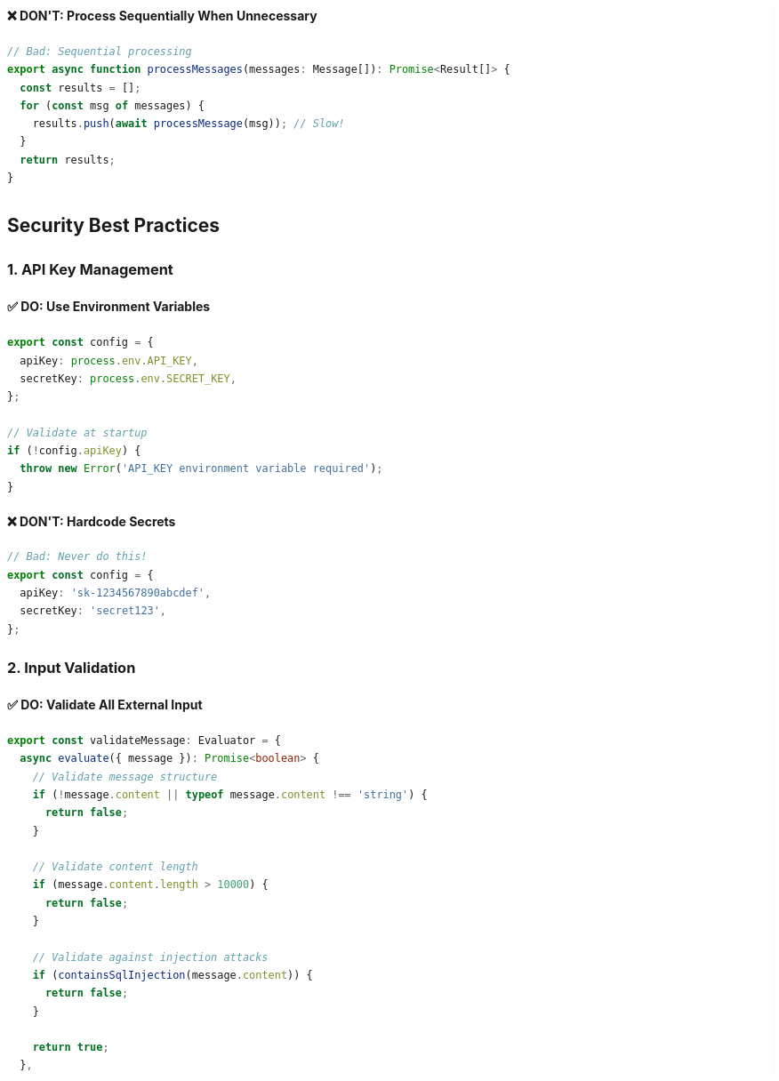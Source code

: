 #### ❌ DON'T: Process Sequentially When Unnecessary

```typescript
// Bad: Sequential processing
export async function processMessages(messages: Message[]): Promise<Result[]> {
  const results = [];
  for (const msg of messages) {
    results.push(await processMessage(msg)); // Slow!
  }
  return results;
}
```

## Security Best Practices

### 1. API Key Management

#### ✅ DO: Use Environment Variables

```typescript
export const config = {
  apiKey: process.env.API_KEY,
  secretKey: process.env.SECRET_KEY,
};

// Validate at startup
if (!config.apiKey) {
  throw new Error('API_KEY environment variable required');
}
```

#### ❌ DON'T: Hardcode Secrets

```typescript
// Bad: Never do this!
export const config = {
  apiKey: 'sk-1234567890abcdef',
  secretKey: 'secret123',
};
```

### 2. Input Validation

#### ✅ DO: Validate All External Input

```typescript
export const validateMessage: Evaluator = {
  async evaluate({ message }): Promise<boolean> {
    // Validate message structure
    if (!message.content || typeof message.content !== 'string') {
      return false;
    }

    // Validate content length
    if (message.content.length > 10000) {
      return false;
    }

    // Validate against injection attacks
    if (containsSqlInjection(message.content)) {
      return false;
    }

    return true;
  },
```